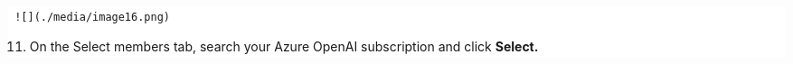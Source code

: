      ![](./media/image16.png)

11.  On the Select members tab, search your Azure OpenAI subscription and
    click **Select.**
